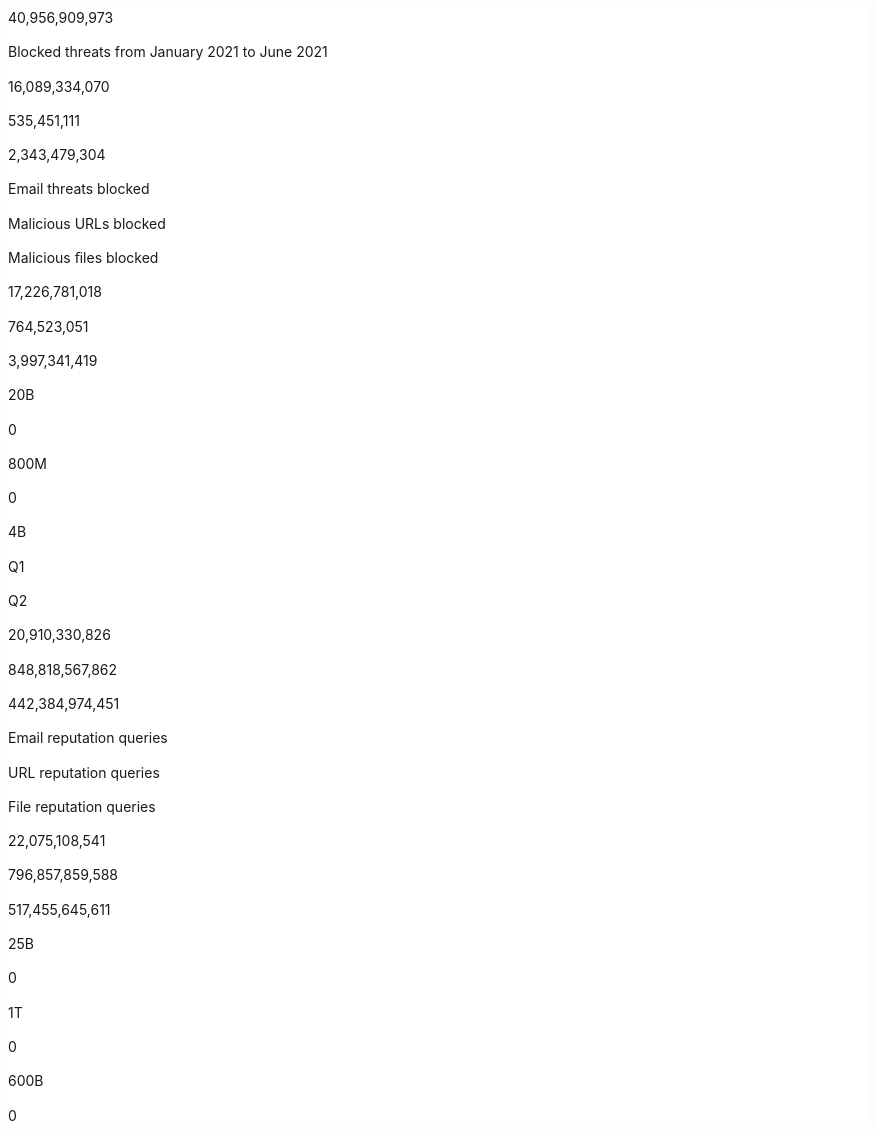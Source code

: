 40,956,909,973

Blocked threats from January 2021 to June 2021

16,089,334,070

535,451,111

2,343,479,304

Email threats blocked

Malicious URLs blocked

Malicious ﬁles blocked

17,226,781,018

764,523,051

3,997,341,419

20B

0

800M

0

4B

Q1

Q2

20,910,330,826

848,818,567,862

442,384,974,451

Email reputation queries

URL reputation queries 

File reputation queries

22,075,108,541

796,857,859,588

517,455,645,611

25B

0

1T

0

600B

0
